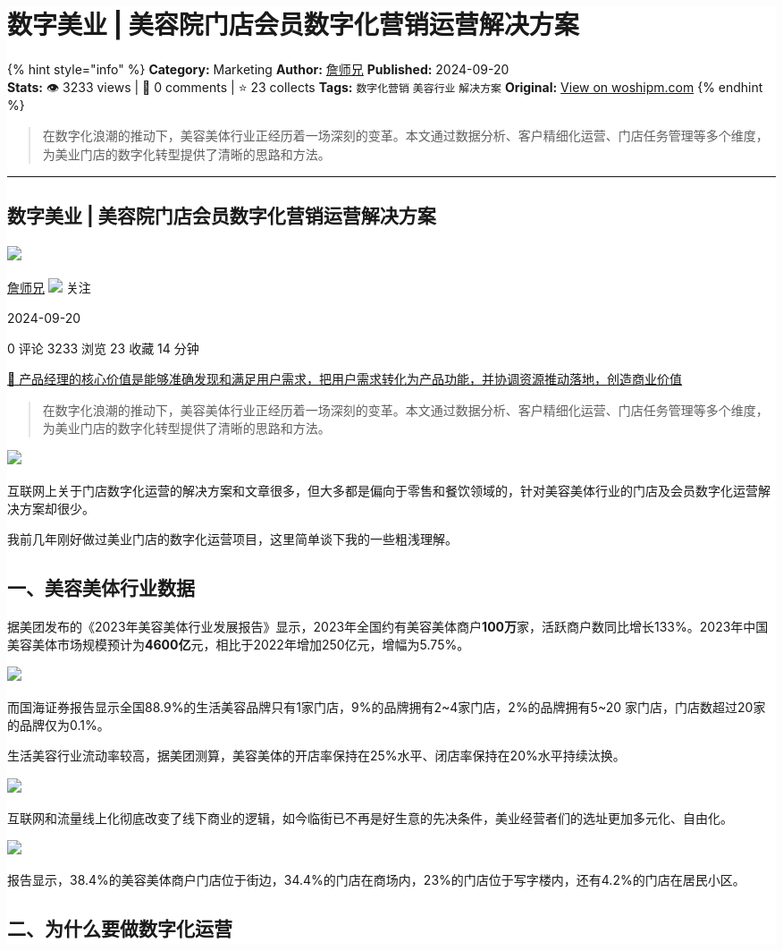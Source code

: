 # 数字美业 | 美容院门店会员数字化营销运营解决方案
{% hint style="info" %}
**Category:** Marketing
**Author:** [詹师兄](https://www.woshipm.com/u/878607)
**Published:** 2024-09-20  
**Stats:** 👁️ 3233 views | 💬 0 comments | ⭐ 23 collects
**Tags:** `数字化营销` `美容行业` `解决方案`
**Original:** [View on woshipm.com](https://www.woshipm.com/marketing/6116778.html)
{% endhint %}
> 在数字化浪潮的推动下，美容美体行业正经历着一场深刻的变革。本文通过数据分析、客户精细化运营、门店任务管理等多个维度，为美业门店的数字化转型提供了清晰的思路和方法。

---

## 数字美业 | 美容院门店会员数字化营销运营解决方案

[![](https://static.woshipm.com/pmapp_avatar_20240518091732_2514.jpeg?imageView2/1/w/72/h/72/q/100)](https://www.woshipm.com/u/878607)

[詹师兄](https://www.woshipm.com/u/878607) ![](https://static.woshipm.com/tag/1101_1@2x.png) 关注

2024-09-20

0 评论 3233 浏览 23 收藏 14 分钟

[🔗 产品经理的核心价值是能够准确发现和满足用户需求，把用户需求转化为产品功能，并协调资源推动落地，创造商业价值](https://ke.qidianla.com/courses/90pm)

> 在数字化浪潮的推动下，美容美体行业正经历着一场深刻的变革。本文通过数据分析、客户精细化运营、门店任务管理等多个维度，为美业门店的数字化转型提供了清晰的思路和方法。

![](https://image.woshipm.com/2023/04/17/6f70c66a-dcf5-11ed-897e-00163e0b5ff3.png)

互联网上关于门店数字化运营的解决方案和文章很多，但大多都是偏向于零售和餐饮领域的，针对美容美体行业的门店及会员数字化运营解决方案却很少。

我前几年刚好做过美业门店的数字化运营项目，这里简单谈下我的一些粗浅理解。

## 一、美容美体行业数据

据美团发布的《2023年美容美体行业发展报告》显示，2023年全国约有美容美体商户**100万**家，活跃商户数同比增长133%。2023年中国美容美体市场规模预计为**4600亿**元，相比于2022年增加250亿元，增幅为5.75%。

![](https://image.woshipm.com/wp-files/2024/09/YkBEo5Y8njkYHVvcWMvb.png)

而国海证券报告显示全国88.9%的生活美容品牌只有1家门店，9%的品牌拥有2~4家门店，2%的品牌拥有5~20 家门店，门店数超过20家的品牌仅为0.1%。

生活美容行业流动率较高，据美团测算，美容美体的开店率保持在25%水平、闭店率保持在20%水平持续汰换。

![](https://image.woshipm.com/wp-files/2024/09/Q7dRUhAObphgGpVAS4M6.png)

互联网和流量线上化彻底改变了线下商业的逻辑，如今临街已不再是好生意的先决条件，美业经营者们的选址更加多元化、自由化。

![](https://image.woshipm.com/wp-files/2024/09/WMrhBCcN1zs7HVT64ciR.png)

报告显示，38.4%的美容美体商户门店位于街边，34.4%的门店在商场内，23%的门店位于写字楼内，还有4.2%的门店在居民小区。

## 二、为什么要做数字化运营
